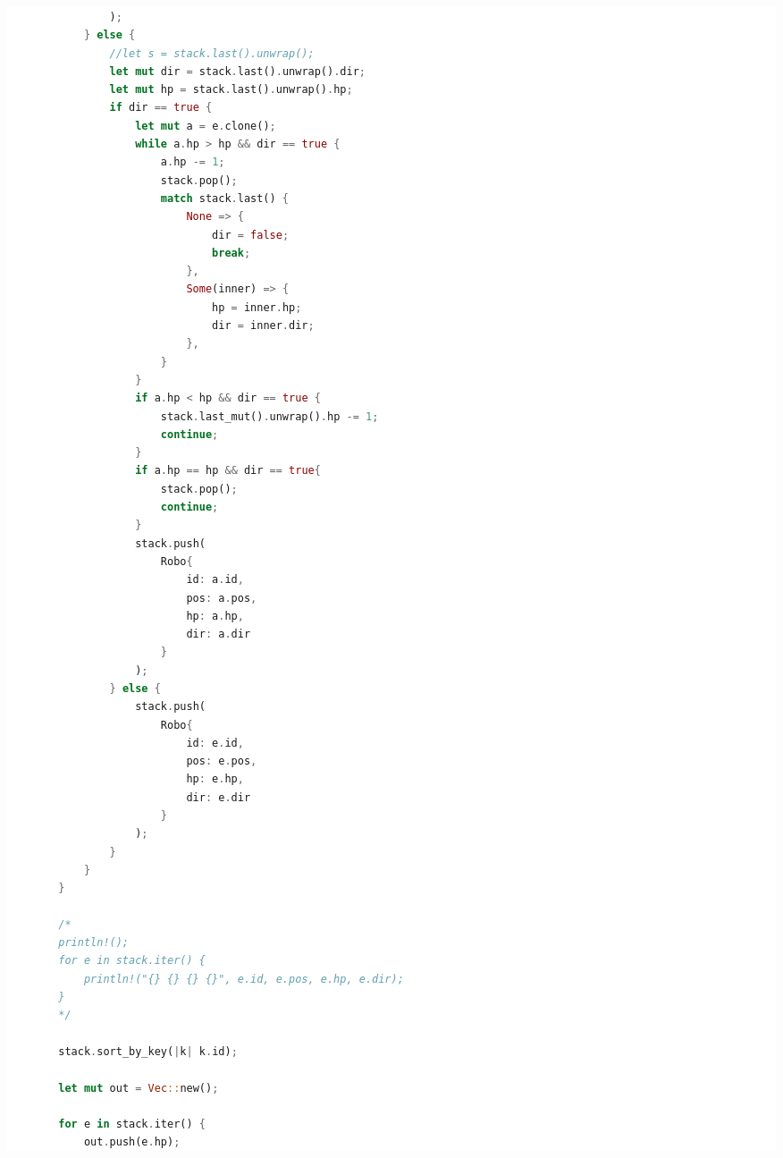 ```Rust
                );
            } else {
                //let s = stack.last().unwrap();
                let mut dir = stack.last().unwrap().dir;
                let mut hp = stack.last().unwrap().hp;
                if dir == true {
                    let mut a = e.clone();
                    while a.hp > hp && dir == true {
                        a.hp -= 1;
                        stack.pop();
                        match stack.last() {
                            None => {
                                dir = false;
                                break;
                            },
                            Some(inner) => {
                                hp = inner.hp;
                                dir = inner.dir;
                            },
                        }
                    }
                    if a.hp < hp && dir == true {
                        stack.last_mut().unwrap().hp -= 1;
                        continue;
                    }
                    if a.hp == hp && dir == true{
                        stack.pop();
                        continue;
                    }
                    stack.push(
                        Robo{
                            id: a.id,
                            pos: a.pos,
                            hp: a.hp,
                            dir: a.dir
                        }
                    );
                } else {
                    stack.push(
                        Robo{
                            id: e.id,
                            pos: e.pos,
                            hp: e.hp,
                            dir: e.dir
                        }
                    );
                }
            }
        }

        /*
        println!();
        for e in stack.iter() {
            println!("{} {} {} {}", e.id, e.pos, e.hp, e.dir);
        }
        */

        stack.sort_by_key(|k| k.id);

        let mut out = Vec::new();

        for e in stack.iter() {
            out.push(e.hp);
```